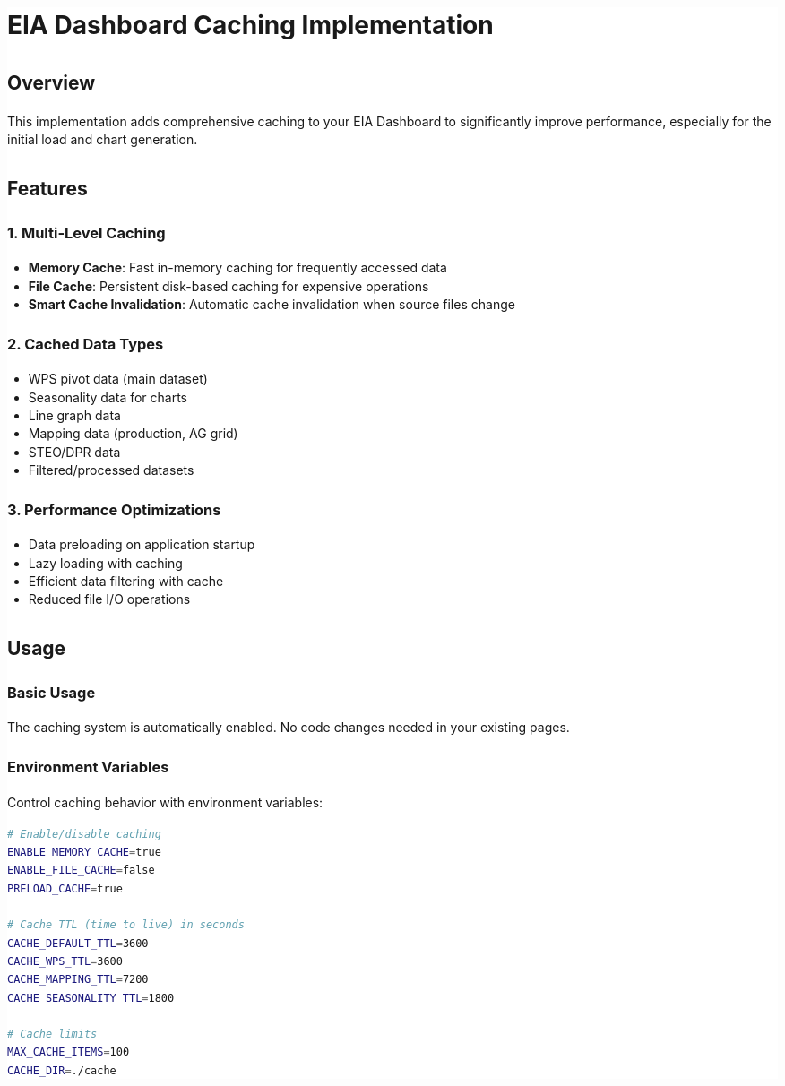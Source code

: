 # EIA Dashboard Caching Implementation

## Overview

This implementation adds comprehensive caching to your EIA Dashboard to significantly improve performance, especially for the initial load and chart generation.

## Features

### 1. Multi-Level Caching
- **Memory Cache**: Fast in-memory caching for frequently accessed data
- **File Cache**: Persistent disk-based caching for expensive operations
- **Smart Cache Invalidation**: Automatic cache invalidation when source files change

### 2. Cached Data Types
- WPS pivot data (main dataset)
- Seasonality data for charts
- Line graph data
- Mapping data (production, AG grid)
- STEO/DPR data
- Filtered/processed datasets

### 3. Performance Optimizations
- Data preloading on application startup
- Lazy loading with caching
- Efficient data filtering with cache
- Reduced file I/O operations

## Usage

### Basic Usage
The caching system is automatically enabled. No code changes needed in your existing pages.

### Environment Variables
Control caching behavior with environment variables:

```bash
# Enable/disable caching
ENABLE_MEMORY_CACHE=true
ENABLE_FILE_CACHE=false
PRELOAD_CACHE=true

# Cache TTL (time to live) in seconds
CACHE_DEFAULT_TTL=3600
CACHE_WPS_TTL=3600
CACHE_MAPPING_TTL=7200
CACHE_SEASONALITY_TTL=1800

# Cache limits
MAX_CACHE_ITEMS=100
CACHE_DIR=./cache
```
